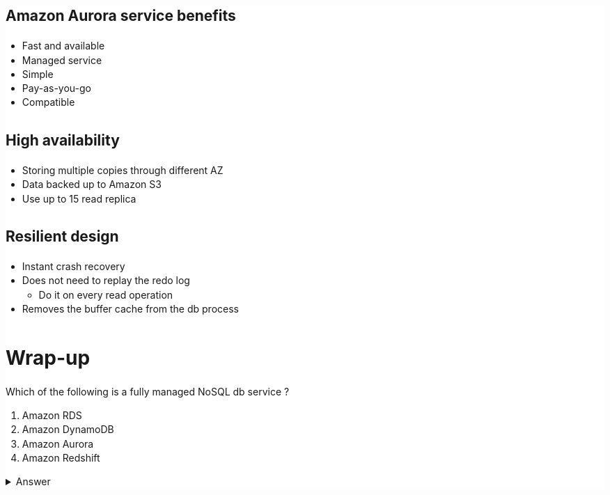 ## Amazon Aurora service benefits
* Fast and available
* Managed service
* Simple
* Pay-as-you-go
* Compatible

## High availability
* Storing multiple copies through different AZ
* Data backed up to Amazon S3
* Use up to 15 read replica

## Resilient design
* Instant crash recovery
* Does not need to replay the redo log
    * Do it on every read operation
* Removes the buffer cache from the db process

# Wrap-up
Which of the following is a fully managed NoSQL db service ?
1. Amazon RDS
2. Amazon DynamoDB
3. Amazon Aurora
4. Amazon Redshift

<details markdown="1"><summary>Answer</summary></details>
